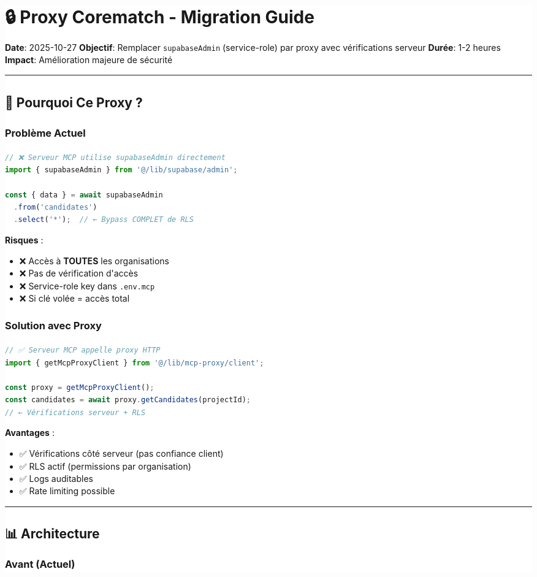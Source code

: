 # 🔒 Proxy Corematch - Migration Guide

**Date**: 2025-10-27
**Objectif**: Remplacer `supabaseAdmin` (service-role) par proxy avec vérifications serveur
**Durée**: 1-2 heures
**Impact**: Amélioration majeure de sécurité

---

## 🎯 Pourquoi Ce Proxy ?

### Problème Actuel

```typescript
// ❌ Serveur MCP utilise supabaseAdmin directement
import { supabaseAdmin } from '@/lib/supabase/admin';

const { data } = await supabaseAdmin
  .from('candidates')
  .select('*');  // ← Bypass COMPLET de RLS
```

**Risques** :
- ❌ Accès à **TOUTES** les organisations
- ❌ Pas de vérification d'accès
- ❌ Service-role key dans `.env.mcp`
- ❌ Si clé volée = accès total

### Solution avec Proxy

```typescript
// ✅ Serveur MCP appelle proxy HTTP
import { getMcpProxyClient } from '@/lib/mcp-proxy/client';

const proxy = getMcpProxyClient();
const candidates = await proxy.getCandidates(projectId);
// ← Vérifications serveur + RLS
```

**Avantages** :
- ✅ Vérifications côté serveur (pas confiance client)
- ✅ RLS actif (permissions par organisation)
- ✅ Logs auditables
- ✅ Rate limiting possible

---

## 📊 Architecture

### Avant (Actuel)
